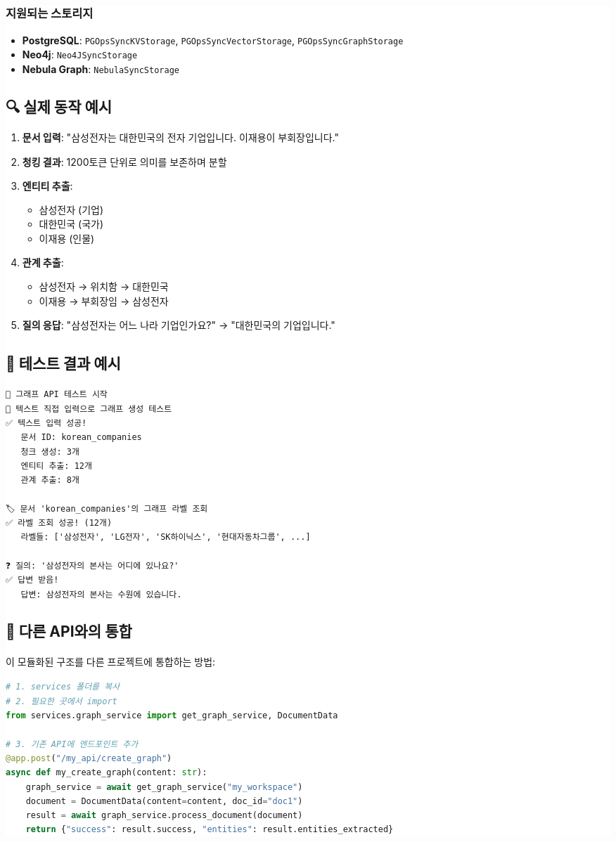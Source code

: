 ### 지원되는 스토리지

- **PostgreSQL**: `PGOpsSyncKVStorage`, `PGOpsSyncVectorStorage`, `PGOpsSyncGraphStorage`
- **Neo4j**: `Neo4JSyncStorage`
- **Nebula Graph**: `NebulaSyncStorage`

## 🔍 실제 동작 예시

1. **문서 입력**: "삼성전자는 대한민국의 전자 기업입니다. 이재용이 부회장입니다."

2. **청킹 결과**: 1200토큰 단위로 의미를 보존하며 분할

3. **엔티티 추출**: 
   - 삼성전자 (기업)
   - 대한민국 (국가)  
   - 이재용 (인물)

4. **관계 추출**:
   - 삼성전자 → 위치함 → 대한민국
   - 이재용 → 부회장임 → 삼성전자

5. **질의 응답**: "삼성전자는 어느 나라 기업인가요?" → "대한민국의 기업입니다."

## 🧪 테스트 결과 예시

```
🚀 그래프 API 테스트 시작
📝 텍스트 직접 입력으로 그래프 생성 테스트
✅ 텍스트 입력 성공!
   문서 ID: korean_companies
   청크 생성: 3개
   엔티티 추출: 12개
   관계 추출: 8개

🏷️ 문서 'korean_companies'의 그래프 라벨 조회
✅ 라벨 조회 성공! (12개)
   라벨들: ['삼성전자', 'LG전자', 'SK하이닉스', '현대자동차그룹', ...]

❓ 질의: '삼성전자의 본사는 어디에 있나요?'
✅ 답변 받음!
   답변: 삼성전자의 본사는 수원에 있습니다.
```

## 🔄 다른 API와의 통합

이 모듈화된 구조를 다른 프로젝트에 통합하는 방법:

```python
# 1. services 폴더를 복사
# 2. 필요한 곳에서 import
from services.graph_service import get_graph_service, DocumentData

# 3. 기존 API에 엔드포인트 추가
@app.post("/my_api/create_graph")
async def my_create_graph(content: str):
    graph_service = await get_graph_service("my_workspace")
    document = DocumentData(content=content, doc_id="doc1")
    result = await graph_service.process_document(document)
    return {"success": result.success, "entities": result.entities_extracted}
```
